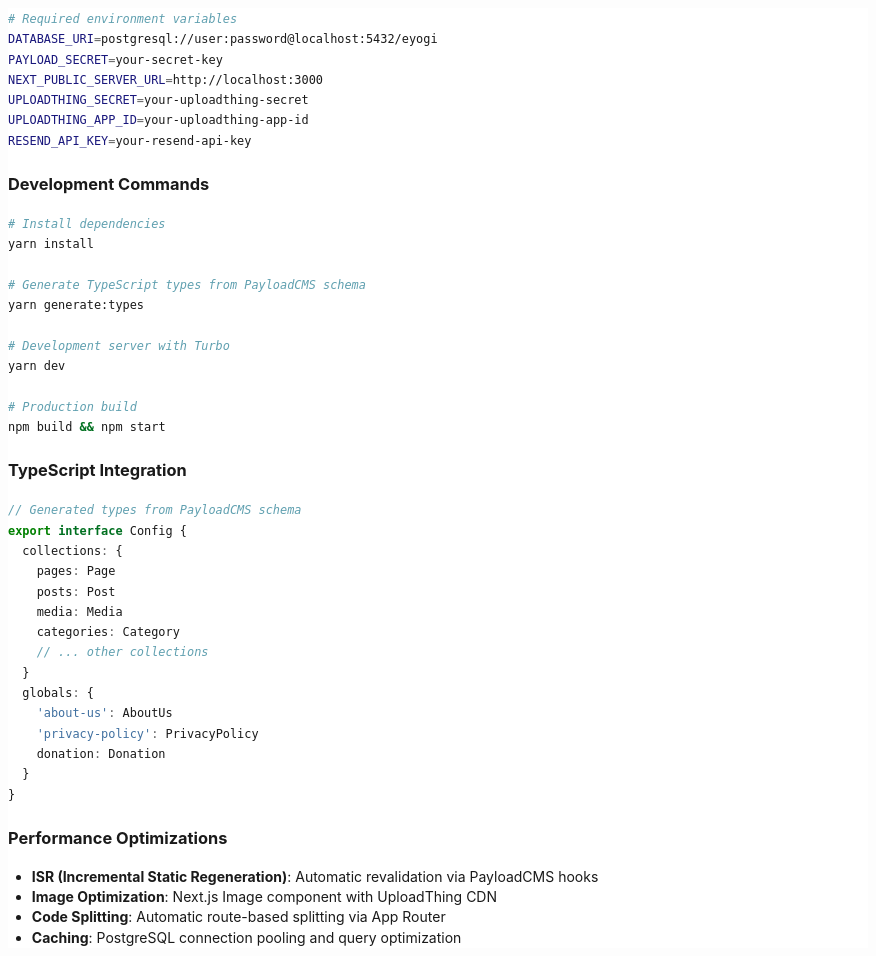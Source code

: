```bash
# Required environment variables
DATABASE_URI=postgresql://user:password@localhost:5432/eyogi
PAYLOAD_SECRET=your-secret-key
NEXT_PUBLIC_SERVER_URL=http://localhost:3000
UPLOADTHING_SECRET=your-uploadthing-secret
UPLOADTHING_APP_ID=your-uploadthing-app-id
RESEND_API_KEY=your-resend-api-key
```

### Development Commands

```bash
# Install dependencies
yarn install

# Generate TypeScript types from PayloadCMS schema
yarn generate:types

# Development server with Turbo
yarn dev

# Production build
npm build && npm start
```

### TypeScript Integration

```typescript
// Generated types from PayloadCMS schema
export interface Config {
  collections: {
    pages: Page
    posts: Post
    media: Media
    categories: Category
    // ... other collections
  }
  globals: {
    'about-us': AboutUs
    'privacy-policy': PrivacyPolicy
    donation: Donation
  }
}
```

### Performance Optimizations

- **ISR (Incremental Static Regeneration)**: Automatic revalidation via PayloadCMS hooks
- **Image Optimization**: Next.js Image component with UploadThing CDN
- **Code Splitting**: Automatic route-based splitting via App Router
- **Caching**: PostgreSQL connection pooling and query optimization
